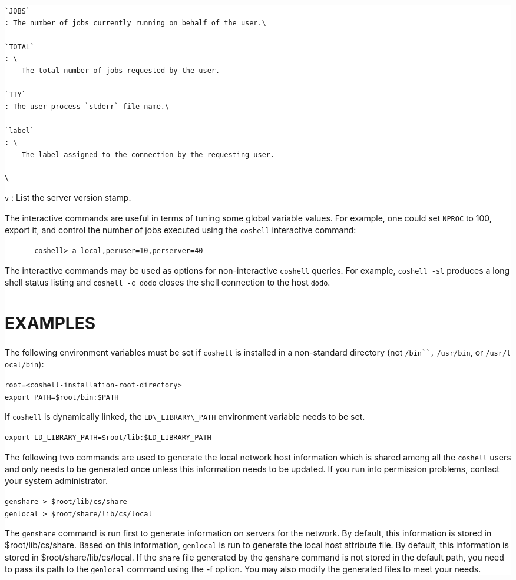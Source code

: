     `JOBS`
    : The number of jobs currently running on behalf of the user.\

    `TOTAL`
    : \
        The total number of jobs requested by the user.

    `TTY`
    : The user process `stderr` file name.\

    `label`
    : \
        The label assigned to the connection by the requesting user.

    \

`v`
: List the server version stamp.

The interactive commands are useful in terms of tuning some global
variable values. For example, one could set `NPROC` to 100, export it,
and control the number of jobs executed using the `coshell` interactive
command:

           coshell> a local,peruser=10,perserver=40

The interactive commands may be used as options for non-interactive
`coshell` queries. For example, `coshell -sl` produces a long shell
status listing and `coshell -c dodo` closes the shell connection to the
host `dodo`.

# EXAMPLES

The following environment variables must be set if `coshell` is
installed in a non-standard directory (not `/bin``,` `/usr/bin`, or
`/usr/local/bin`):

    root=<coshell-installation-root-directory>
    export PATH=$root/bin:$PATH

If `coshell` is dynamically linked, the `LD\_LIBRARY\_PATH`
environment variable needs to be set.

    export LD_LIBRARY_PATH=$root/lib:$LD_LIBRARY_PATH

The following two commands are used to generate the local network host
information which is shared among all the `coshell` users and only needs
to be generated once unless this information needs to be updated. If you
run into permission problems, contact your system administrator.

    genshare > $root/lib/cs/share
    genlocal > $root/share/lib/cs/local

The `genshare` command is run first to generate information on servers
for the network. By default, this information is stored in
\$root/lib/cs/share. Based on this information, `genlocal` is run to
generate the local host attribute file. By default, this information is
stored in \$root/share/lib/cs/local. If the `share` file generated by
the `genshare` command is not stored in the default path, you need to
pass its path to the `genlocal` command using the -f option.
You may also modify the generated files to meet your needs.
